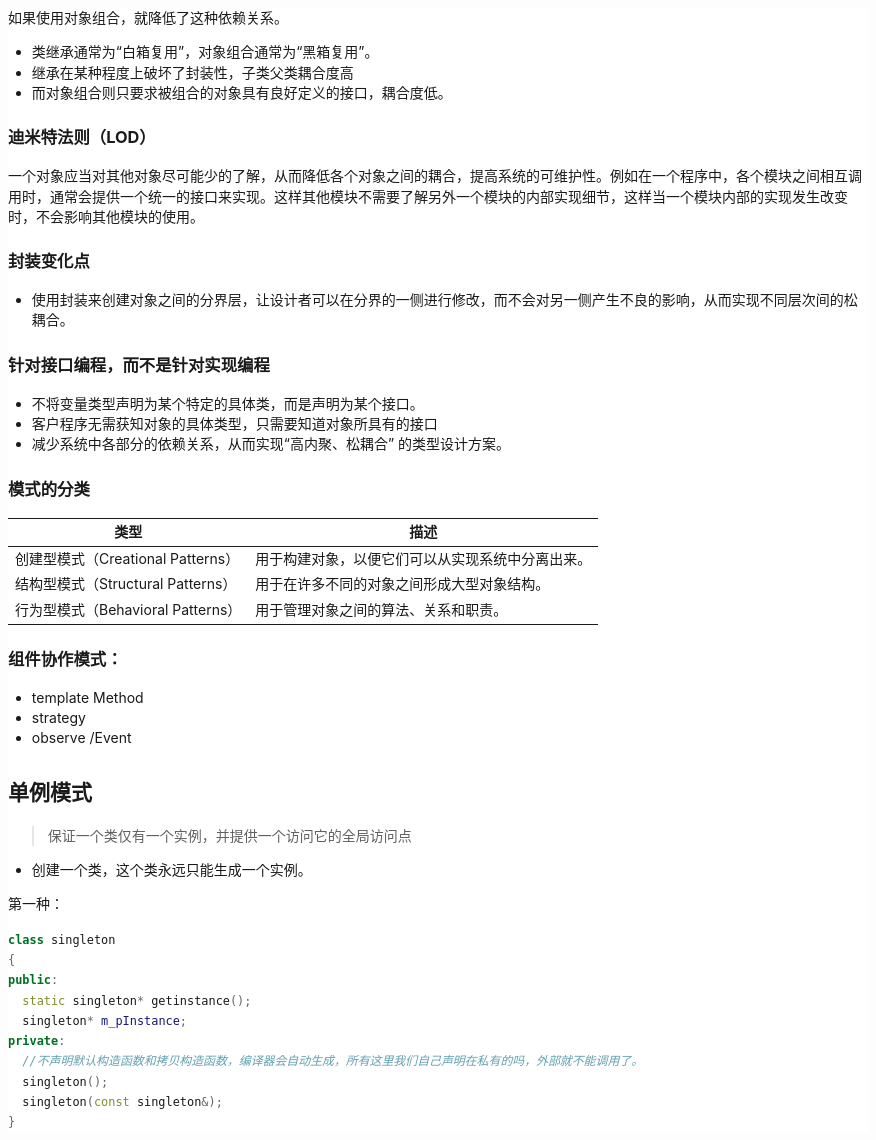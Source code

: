 如果使用对象组合，就降低了这种依赖关系。

- 类继承通常为“白箱复用”，对象组合通常为“黑箱复用”。
- 继承在某种程度上破坏了封装性，子类父类耦合度高
- 而对象组合则只要求被组合的对象具有良好定义的接口，耦合度低。

### 迪米特法则（LOD）

一个对象应当对其他对象尽可能少的了解，从而降低各个对象之间的耦合，提高系统的可维护性。例如在一个程序中，各个模块之间相互调用时，通常会提供一个统一的接口来实现。这样其他模块不需要了解另外一个模块的内部实现细节，这样当一个模块内部的实现发生改变时，不会影响其他模块的使用。

### 封装变化点

- 使用封装来创建对象之间的分界层，让设计者可以在分界的一侧进行修改，而不会对另一侧产生不良的影响，从而实现不同层次间的松耦合。

### 针对接口编程，而不是针对实现编程

- 不将变量类型声明为某个特定的具体类，而是声明为某个接口。
- 客户程序无需获知对象的具体类型，只需要知道对象所具有的接口
- 减少系统中各部分的依赖关系，从而实现“高内聚、松耦合” 的类型设计方案。

### 模式的分类

|类型    |描述|
|----------------|----------------|
|创建型模式（Creational Patterns）|    用于构建对象，以便它们可以从实现系统中分离出来。|
|结构型模式（Structural Patterns）|    用于在许多不同的对象之间形成大型对象结构。|
|行为型模式（Behavioral Patterns）| 用于管理对象之间的算法、关系和职责。 |



### 组件协作模式：

- template Method
- strategy
- observe /Event



## 单例模式

> 保证一个类仅有一个实例，并提供一个访问它的全局访问点

- 创建一个类，这个类永远只能生成一个实例。

第一种：
```C++
class singleton
{
public:
  static singleton* getinstance();
  singleton* m_pInstance;
private:
  //不声明默认构造函数和拷贝构造函数，编译器会自动生成，所有这里我们自己声明在私有的吗，外部就不能调用了。
  singleton();
  singleton(const singleton&);
}
```
